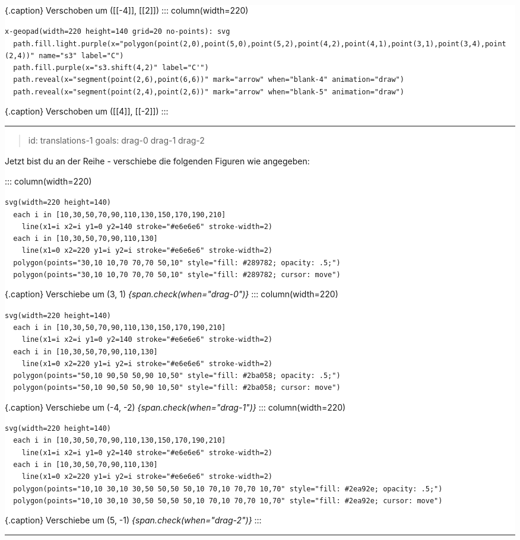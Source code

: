 {.caption} Verschoben um ([[-4]], [[2]])
::: column(width=220)

    x-geopad(width=220 height=140 grid=20 no-points): svg
      path.fill.light.purple(x="polygon(point(2,0),point(5,0),point(5,2),point(4,2),point(4,1),point(3,1),point(3,4),point(2,4))" name="s3" label="C")
      path.fill.purple(x="s3.shift(4,2)" label="C'")
      path.reveal(x="segment(point(2,6),point(6,6))" mark="arrow" when="blank-4" animation="draw")
      path.reveal(x="segment(point(2,4),point(2,6))" mark="arrow" when="blank-5" animation="draw")

{.caption} Verschoben um ([[4]], [[-2]])
:::

---
> id: translations-1
> goals: drag-0 drag-1 drag-2

Jetzt bist du an der Reihe - verschiebe die folgenden Figuren wie angegeben:

::: column(width=220)

    svg(width=220 height=140)
      each i in [10,30,50,70,90,110,130,150,170,190,210]
        line(x1=i x2=i y1=0 y2=140 stroke="#e6e6e6" stroke-width=2)
      each i in [10,30,50,70,90,110,130]
        line(x1=0 x2=220 y1=i y2=i stroke="#e6e6e6" stroke-width=2)
      polygon(points="30,10 10,70 70,70 50,10" style="fill: #289782; opacity: .5;")
      polygon(points="30,10 10,70 70,70 50,10" style="fill: #289782; cursor: move")

{.caption} Verschiebe um (3, 1) _{span.check(when="drag-0")}_
::: column(width=220)

    svg(width=220 height=140)
      each i in [10,30,50,70,90,110,130,150,170,190,210]
        line(x1=i x2=i y1=0 y2=140 stroke="#e6e6e6" stroke-width=2)
      each i in [10,30,50,70,90,110,130]
        line(x1=0 x2=220 y1=i y2=i stroke="#e6e6e6" stroke-width=2)
      polygon(points="50,10 90,50 50,90 10,50" style="fill: #2ba058; opacity: .5;")
      polygon(points="50,10 90,50 50,90 10,50" style="fill: #2ba058; cursor: move")

{.caption} Verschiebe um (-4, -2) _{span.check(when="drag-1")}_
::: column(width=220)

    svg(width=220 height=140)
      each i in [10,30,50,70,90,110,130,150,170,190,210]
        line(x1=i x2=i y1=0 y2=140 stroke="#e6e6e6" stroke-width=2)
      each i in [10,30,50,70,90,110,130]
        line(x1=0 x2=220 y1=i y2=i stroke="#e6e6e6" stroke-width=2)
      polygon(points="10,10 30,10 30,50 50,50 50,10 70,10 70,70 10,70" style="fill: #2ea92e; opacity: .5;")
      polygon(points="10,10 30,10 30,50 50,50 50,10 70,10 70,70 10,70" style="fill: #2ea92e; cursor: move")

{.caption} Verschiebe um (5, -1) _{span.check(when="drag-2")}_
:::

---